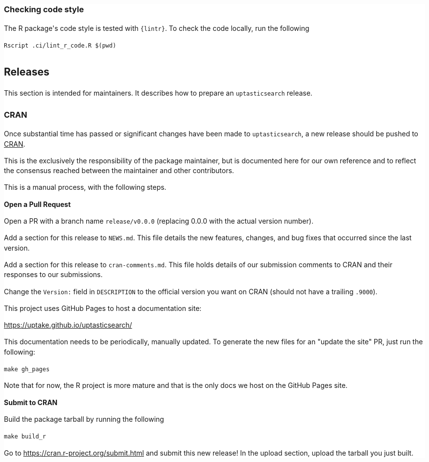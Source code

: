 ### Checking code style

The R package's code style is tested with `{lintr}`. To check the code locally, run the following

```shell
Rscript .ci/lint_r_code.R $(pwd)
```

## Releases <a name="releases"></a>

This section is intended for maintainers. It describes how to prepare an `uptasticsearch` release.

### CRAN

Once substantial time has passed or significant changes have been made to `uptasticsearch`, a new release should be pushed to [CRAN](https://cran.r-project.org).

This is the exclusively the responsibility of the package maintainer, but is documented here for our own reference and to reflect the consensus reached between the maintainer and other contributors.

This is a manual process, with the following steps.

**Open a Pull Request**

Open a PR with a branch name `release/v0.0.0` (replacing 0.0.0 with the actual version number).

Add a section for this release to `NEWS.md`.  This file details the new features, changes, and bug fixes that occurred since the last version.

Add a section for this release to `cran-comments.md`. This file holds details of our submission comments to CRAN and their responses to our submissions.

Change the `Version:` field in `DESCRIPTION` to the official version you want on CRAN (should not have a trailing `.9000`).

This project uses GitHub Pages to host a documentation site:

https://uptake.github.io/uptasticsearch/

This documentation needs to be periodically, manually updated. To generate the new files for an "update the site" PR, just run the following:

```shell
make gh_pages
```

Note that for now, the R project is more mature and that is the only docs we host on the GitHub Pages site.

**Submit to CRAN**

Build the package tarball by running the following

```shell
make build_r
```

Go to https://cran.r-project.org/submit.html and submit this new release! In the upload section, upload the tarball you just built.
